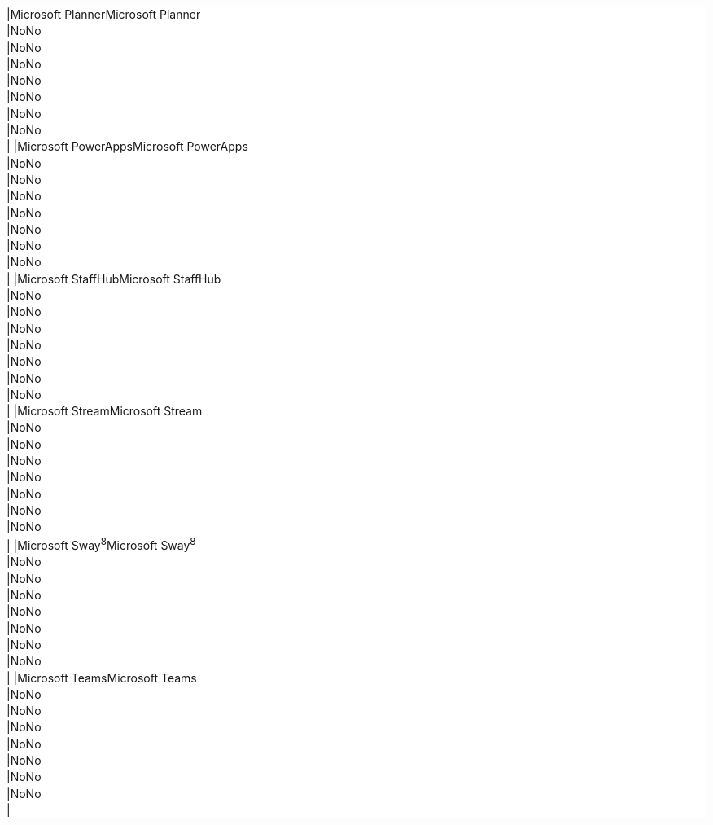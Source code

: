 |<span data-ttu-id="0d1b5-314">Microsoft Planner</span><span class="sxs-lookup"><span data-stu-id="0d1b5-314">Microsoft Planner</span></span>  <br/> |<span data-ttu-id="0d1b5-315">No</span><span class="sxs-lookup"><span data-stu-id="0d1b5-315">No</span></span>  <br/> |<span data-ttu-id="0d1b5-316">No</span><span class="sxs-lookup"><span data-stu-id="0d1b5-316">No</span></span>  <br/> |<span data-ttu-id="0d1b5-317">No</span><span class="sxs-lookup"><span data-stu-id="0d1b5-317">No</span></span>  <br/> |<span data-ttu-id="0d1b5-318">No</span><span class="sxs-lookup"><span data-stu-id="0d1b5-318">No</span></span>  <br/> |<span data-ttu-id="0d1b5-319">No</span><span class="sxs-lookup"><span data-stu-id="0d1b5-319">No</span></span>  <br/> |<span data-ttu-id="0d1b5-320">No</span><span class="sxs-lookup"><span data-stu-id="0d1b5-320">No</span></span>  <br/> |<span data-ttu-id="0d1b5-321">No</span><span class="sxs-lookup"><span data-stu-id="0d1b5-321">No</span></span>  <br/> |
|<span data-ttu-id="0d1b5-322">Microsoft PowerApps</span><span class="sxs-lookup"><span data-stu-id="0d1b5-322">Microsoft PowerApps</span></span>  <br/> |<span data-ttu-id="0d1b5-323">No</span><span class="sxs-lookup"><span data-stu-id="0d1b5-323">No</span></span>  <br/> |<span data-ttu-id="0d1b5-324">No</span><span class="sxs-lookup"><span data-stu-id="0d1b5-324">No</span></span>  <br/> |<span data-ttu-id="0d1b5-325">No</span><span class="sxs-lookup"><span data-stu-id="0d1b5-325">No</span></span>  <br/> |<span data-ttu-id="0d1b5-326">No</span><span class="sxs-lookup"><span data-stu-id="0d1b5-326">No</span></span>  <br/> |<span data-ttu-id="0d1b5-327">No</span><span class="sxs-lookup"><span data-stu-id="0d1b5-327">No</span></span>  <br/> |<span data-ttu-id="0d1b5-328">No</span><span class="sxs-lookup"><span data-stu-id="0d1b5-328">No</span></span>  <br/> |<span data-ttu-id="0d1b5-329">No</span><span class="sxs-lookup"><span data-stu-id="0d1b5-329">No</span></span>  <br/> |
|<span data-ttu-id="0d1b5-330">Microsoft StaffHub</span><span class="sxs-lookup"><span data-stu-id="0d1b5-330">Microsoft StaffHub</span></span>  <br/> |<span data-ttu-id="0d1b5-331">No</span><span class="sxs-lookup"><span data-stu-id="0d1b5-331">No</span></span>  <br/> |<span data-ttu-id="0d1b5-332">No</span><span class="sxs-lookup"><span data-stu-id="0d1b5-332">No</span></span>  <br/> |<span data-ttu-id="0d1b5-333">No</span><span class="sxs-lookup"><span data-stu-id="0d1b5-333">No</span></span>  <br/> |<span data-ttu-id="0d1b5-334">No</span><span class="sxs-lookup"><span data-stu-id="0d1b5-334">No</span></span>  <br/> |<span data-ttu-id="0d1b5-335">No</span><span class="sxs-lookup"><span data-stu-id="0d1b5-335">No</span></span>  <br/> |<span data-ttu-id="0d1b5-336">No</span><span class="sxs-lookup"><span data-stu-id="0d1b5-336">No</span></span>  <br/> |<span data-ttu-id="0d1b5-337">No</span><span class="sxs-lookup"><span data-stu-id="0d1b5-337">No</span></span>  <br/> |
|<span data-ttu-id="0d1b5-338">Microsoft Stream</span><span class="sxs-lookup"><span data-stu-id="0d1b5-338">Microsoft Stream</span></span>  <br/> |<span data-ttu-id="0d1b5-339">No</span><span class="sxs-lookup"><span data-stu-id="0d1b5-339">No</span></span>  <br/> |<span data-ttu-id="0d1b5-340">No</span><span class="sxs-lookup"><span data-stu-id="0d1b5-340">No</span></span>  <br/> |<span data-ttu-id="0d1b5-341">No</span><span class="sxs-lookup"><span data-stu-id="0d1b5-341">No</span></span>  <br/> |<span data-ttu-id="0d1b5-342">No</span><span class="sxs-lookup"><span data-stu-id="0d1b5-342">No</span></span>  <br/> |<span data-ttu-id="0d1b5-343">No</span><span class="sxs-lookup"><span data-stu-id="0d1b5-343">No</span></span>  <br/> |<span data-ttu-id="0d1b5-344">No</span><span class="sxs-lookup"><span data-stu-id="0d1b5-344">No</span></span>  <br/> |<span data-ttu-id="0d1b5-345">No</span><span class="sxs-lookup"><span data-stu-id="0d1b5-345">No</span></span>  <br/> |
|<span data-ttu-id="0d1b5-346">Microsoft Sway<sup>8</sup></span><span class="sxs-lookup"><span data-stu-id="0d1b5-346">Microsoft Sway<sup>8</sup></span></span> <br/> |<span data-ttu-id="0d1b5-347">No</span><span class="sxs-lookup"><span data-stu-id="0d1b5-347">No</span></span>  <br/> |<span data-ttu-id="0d1b5-348">No</span><span class="sxs-lookup"><span data-stu-id="0d1b5-348">No</span></span>  <br/> |<span data-ttu-id="0d1b5-349">No</span><span class="sxs-lookup"><span data-stu-id="0d1b5-349">No</span></span>  <br/> |<span data-ttu-id="0d1b5-350">No</span><span class="sxs-lookup"><span data-stu-id="0d1b5-350">No</span></span>  <br/> |<span data-ttu-id="0d1b5-351">No</span><span class="sxs-lookup"><span data-stu-id="0d1b5-351">No</span></span>  <br/> |<span data-ttu-id="0d1b5-352">No</span><span class="sxs-lookup"><span data-stu-id="0d1b5-352">No</span></span>  <br/> |<span data-ttu-id="0d1b5-353">No</span><span class="sxs-lookup"><span data-stu-id="0d1b5-353">No</span></span>  <br/> |
|<span data-ttu-id="0d1b5-354">Microsoft Teams</span><span class="sxs-lookup"><span data-stu-id="0d1b5-354">Microsoft Teams</span></span>  <br/> |<span data-ttu-id="0d1b5-355">No</span><span class="sxs-lookup"><span data-stu-id="0d1b5-355">No</span></span>  <br/> |<span data-ttu-id="0d1b5-356">No</span><span class="sxs-lookup"><span data-stu-id="0d1b5-356">No</span></span>  <br/> |<span data-ttu-id="0d1b5-357">No</span><span class="sxs-lookup"><span data-stu-id="0d1b5-357">No</span></span>  <br/> |<span data-ttu-id="0d1b5-358">No</span><span class="sxs-lookup"><span data-stu-id="0d1b5-358">No</span></span>  <br/> |<span data-ttu-id="0d1b5-359">No</span><span class="sxs-lookup"><span data-stu-id="0d1b5-359">No</span></span>  <br/> |<span data-ttu-id="0d1b5-360">No</span><span class="sxs-lookup"><span data-stu-id="0d1b5-360">No</span></span>  <br/> |<span data-ttu-id="0d1b5-361">No</span><span class="sxs-lookup"><span data-stu-id="0d1b5-361">No</span></span>  <br/> |